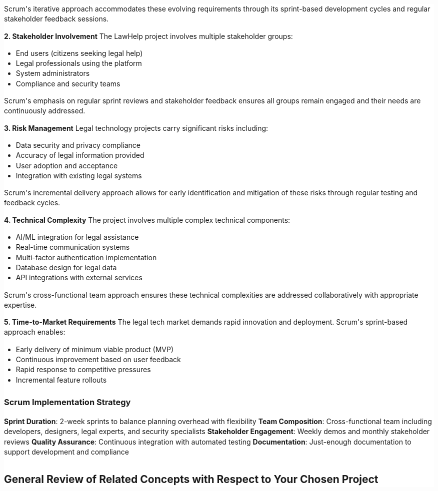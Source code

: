 Scrum's iterative approach accommodates these evolving requirements through its sprint-based development cycles and regular stakeholder feedback sessions.

**2. Stakeholder Involvement**
The LawHelp project involves multiple stakeholder groups:
- End users (citizens seeking legal help)
- Legal professionals using the platform
- System administrators
- Compliance and security teams

Scrum's emphasis on regular sprint reviews and stakeholder feedback ensures all groups remain engaged and their needs are continuously addressed.

**3. Risk Management**
Legal technology projects carry significant risks including:
- Data security and privacy compliance
- Accuracy of legal information provided
- User adoption and acceptance
- Integration with existing legal systems

Scrum's incremental delivery approach allows for early identification and mitigation of these risks through regular testing and feedback cycles.

**4. Technical Complexity**
The project involves multiple complex technical components:
- AI/ML integration for legal assistance
- Real-time communication systems
- Multi-factor authentication implementation
- Database design for legal data
- API integrations with external services

Scrum's cross-functional team approach ensures these technical complexities are addressed collaboratively with appropriate expertise.

**5. Time-to-Market Requirements**
The legal tech market demands rapid innovation and deployment. Scrum's sprint-based approach enables:
- Early delivery of minimum viable product (MVP)
- Continuous improvement based on user feedback
- Rapid response to competitive pressures
- Incremental feature rollouts

### Scrum Implementation Strategy

**Sprint Duration**: 2-week sprints to balance planning overhead with flexibility
**Team Composition**: Cross-functional team including developers, designers, legal experts, and security specialists
**Stakeholder Engagement**: Weekly demos and monthly stakeholder reviews
**Quality Assurance**: Continuous integration with automated testing
**Documentation**: Just-enough documentation to support development and compliance

## General Review of Related Concepts with Respect to Your Chosen Project

